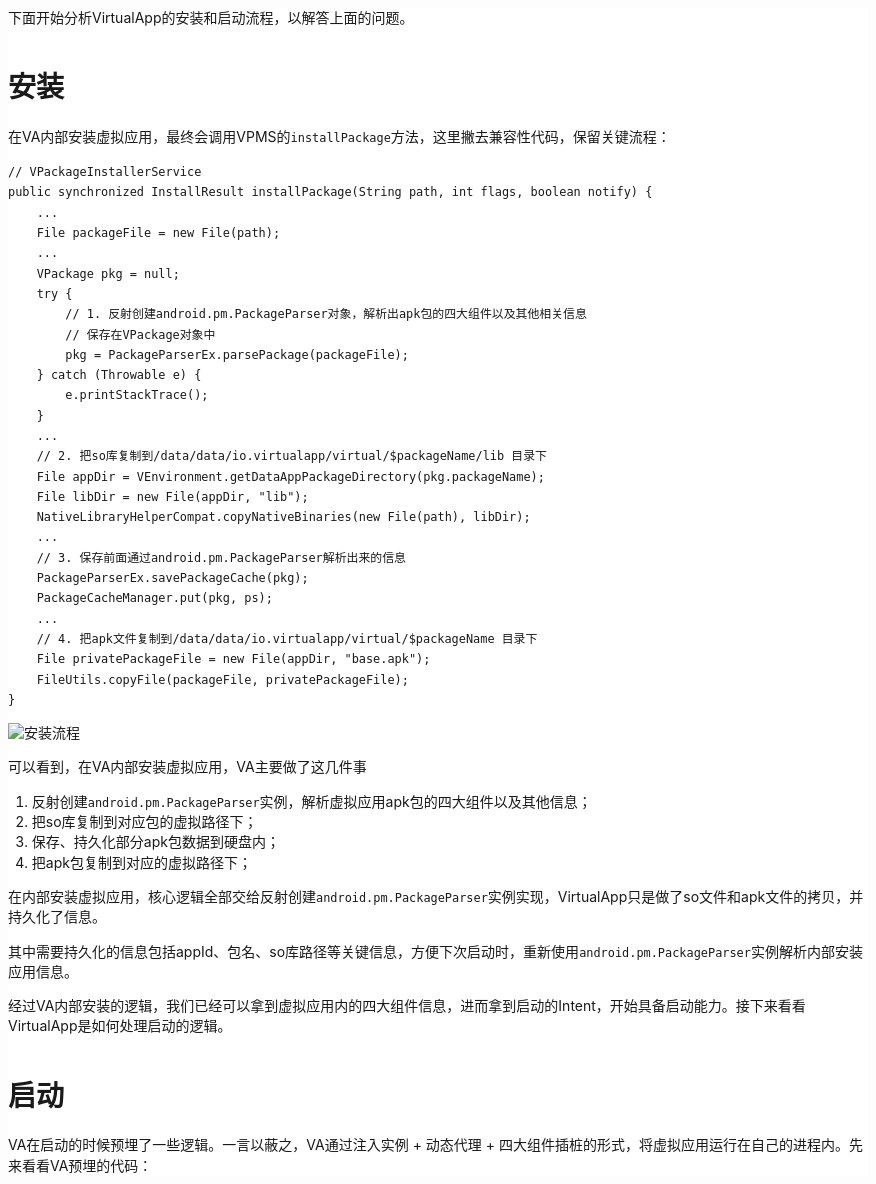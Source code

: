 下面开始分析VirtualApp的安装和启动流程，以解答上面的问题。

# 安装
在VA内部安装虚拟应用，最终会调用VPMS的`installPackage`方法，这里撇去兼容性代码，保留关键流程：

```
// VPackageInstallerService
public synchronized InstallResult installPackage(String path, int flags, boolean notify) {
    ...
    File packageFile = new File(path);
    ...
    VPackage pkg = null;
    try {
        // 1. 反射创建android.pm.PackageParser对象，解析出apk包的四大组件以及其他相关信息
        // 保存在VPackage对象中
        pkg = PackageParserEx.parsePackage(packageFile);
    } catch (Throwable e) {
        e.printStackTrace();
    }
    ...
    // 2. 把so库复制到/data/data/io.virtualapp/virtual/$packageName/lib 目录下
    File appDir = VEnvironment.getDataAppPackageDirectory(pkg.packageName);
    File libDir = new File(appDir, "lib");
    NativeLibraryHelperCompat.copyNativeBinaries(new File(path), libDir);
    ...
    // 3. 保存前面通过android.pm.PackageParser解析出来的信息
    PackageParserEx.savePackageCache(pkg);
    PackageCacheManager.put(pkg, ps);
    ...
    // 4. 把apk文件复制到/data/data/io.virtualapp/virtual/$packageName 目录下
    File privatePackageFile = new File(appDir, "base.apk");
    FileUtils.copyFile(packageFile, privatePackageFile);
}
```

![安装流程](安装流程.drawio.png)

可以看到，在VA内部安装虚拟应用，VA主要做了这几件事

1. 反射创建`android.pm.PackageParser`实例，解析虚拟应用apk包的四大组件以及其他信息；
2. 把so库复制到对应包的虚拟路径下；
3. 保存、持久化部分apk包数据到硬盘内；
4. 把apk包复制到对应的虚拟路径下；

在内部安装虚拟应用，核心逻辑全部交给反射创建`android.pm.PackageParser`实例实现，VirtualApp只是做了so文件和apk文件的拷贝，并持久化了信息。

其中需要持久化的信息包括appId、包名、so库路径等关键信息，方便下次启动时，重新使用`android.pm.PackageParser`实例解析内部安装应用信息。

经过VA内部安装的逻辑，我们已经可以拿到虚拟应用内的四大组件信息，进而拿到启动的Intent，开始具备启动能力。接下来看看VirtualApp是如何处理启动的逻辑。

# 启动
VA在启动的时候预埋了一些逻辑。一言以蔽之，VA通过注入实例 + 动态代理 + 四大组件插桩的形式，将虚拟应用运行在自己的进程内。先来看看VA预埋的代码：
